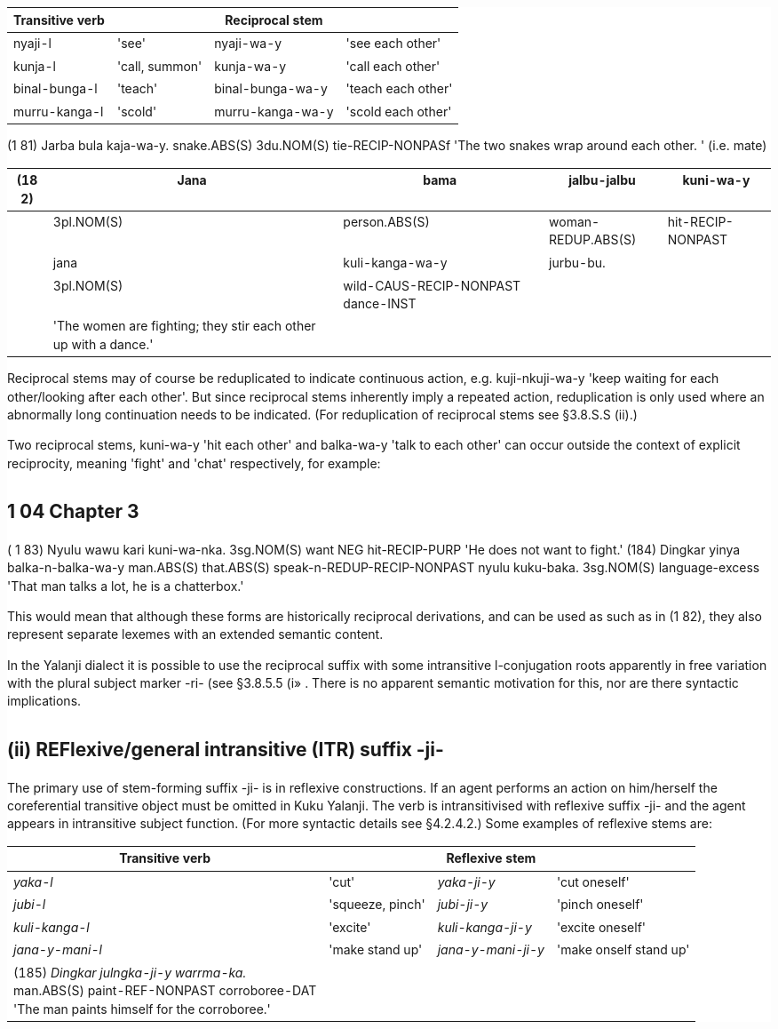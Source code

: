 | Transitive verb |                | Reciprocal stem  |                    |
|-----------------|----------------|------------------|--------------------|
| nyaji-l         | 'see'          | nyaji-wa-y       | 'see each other'   |
| kunja-l         | 'call, summon' | kunja-wa-y       | 'call each other'  |
| binal-bunga-l   | 'teach'        | binal-bunga-wa-y | 'teach each other' |
| murru-kanga-l   | 'scold'        | murru-kanga-wa-y | 'scold each other' |

(1 81) Jarba bula kaja-wa-y. snake.ABS(S) 3du.NOM(S) tie-RECIP-NONPASf 'The two snakes wrap around each other. ' (i.e. mate)

| (182) | Jana                                                            | bama                               | jalbu-jalbu        | kuni-wa-y         |
|-------|-----------------------------------------------------------------|------------------------------------|--------------------|-------------------|
|       | 3pl.NOM(S)                                                      | person.ABS(S)                      | woman-REDUP.ABS(S) | hit-RECIP-NONPAST |
|       | jana                                                            | kuli-kanga-wa-y                    | jurbu-bu.          |                   |
|       | 3pl.NOM(S)                                                      | wild-CAUS-RECIP-NONPAST dance-INST |                    |                   |
|       | 'The women are fighting; they stir each other up with a dance.' |                                    |                    |                   |

Reciprocal stems may of course be reduplicated to indicate continuous action, e.g. kuji-nkuji-wa-y 'keep waiting for each other/looking after each other'. But since reciprocal stems inherently imply a repeated action, reduplication is only used where an abnormally long continuation needs to be indicated. (For reduplication of reciprocal stems see §3.8.S.S (ii).)

Two reciprocal stems, kuni-wa-y 'hit each other' and balka-wa-y 'talk to each other' can occur outside the context of explicit reciprocity, meaning 'fight' and 'chat' respectively, for example:

## 1 04 Chapter 3

( 1 83) Nyulu wawu kari kuni-wa-nka. 3sg.NOM(S) want NEG hit-RECIP-PURP 'He does not want to fight.' (184) Dingkar yinya balka-n-balka-wa-y man.ABS(S) that.ABS(S) speak-n-REDUP-RECIP-NONPAST nyulu kuku-baka. 3sg.NOM(S) language-excess 'That man talks a lot, he is a chatterbox.'

This would mean that although these forms are historically reciprocal derivations, and can be used as such as in (1 82), they also represent separate lexemes with an extended semantic content.

In the Yalanji dialect it is possible to use the reciprocal suffix with some intransitive l-conjugation roots apparently in free variation with the plural subject marker -ri- (see §3.8.5.5 (i» . There is no apparent semantic motivation for this, nor are there syntactic implications.

## (ii) REFlexive/general intransitive (ITR) suffix -ji-

The primary use of stem-forming suffix -ji- is in reflexive constructions. If an agent performs an action on him/herself the coreferential transitive object must be omitted in Kuku Yalanji. The verb is intransitivised with reflexive suffix -ji- and the agent appears in intransitive subject function. (For more syntactic details see §4.2.4.2.) Some examples of reflexive stems are:

| Transitive verb                                                                                                                             |                  | Reflexive stem          |                        |
|---------------------------------------------------------------------------------------------------------------------------------------------|------------------|-------------------------|------------------------|
| <i>yaka-l</i>                                                                                                                               | 'cut'            | <i>yaka-ji-y</i>        | 'cut oneself'          |
| <i>jubi-l</i>                                                                                                                               | 'squeeze, pinch' | <i>jubi-ji-y</i>        | 'pinch oneself'        |
| <i>kuli-kanga-l</i>                                                                                                                         | 'excite'         | <i>kuli-kanga-ji-y</i>  | 'excite oneself'       |
| <i>jana-y-mani-l</i>                                                                                                                        | 'make stand up'  | <i>jana-y-mani-ji-y</i> | 'make onself stand up' |
| (185) <i>Dingkar julngka-ji-y warrma-ka.</i><br>man.ABS(S) paint-REF-NONPAST corroboree-DAT<br>'The man paints himself for the corroboree.' |                  |                         |                        |
